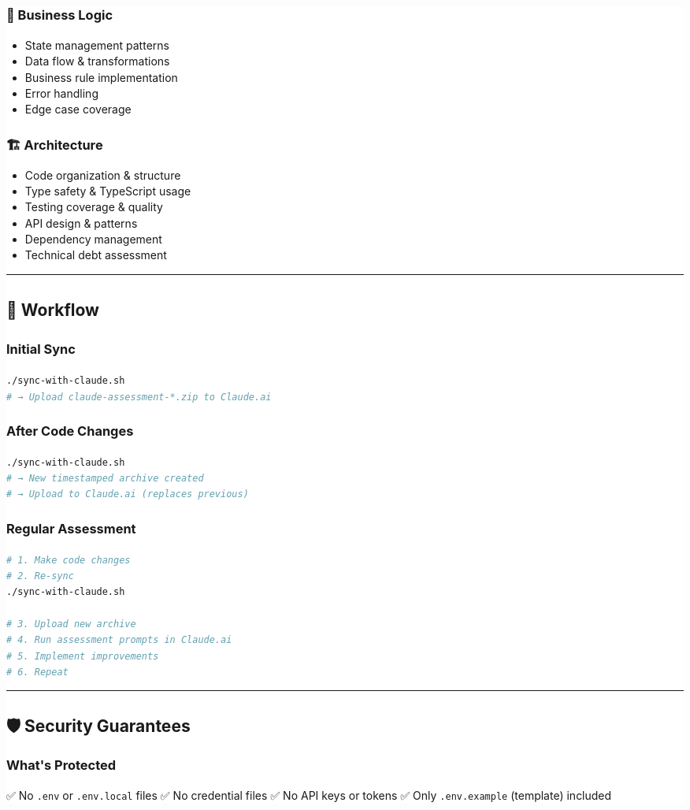 ### 🔄 Business Logic
- State management patterns
- Data flow & transformations
- Business rule implementation
- Error handling
- Edge case coverage

### 🏗️ Architecture
- Code organization & structure
- Type safety & TypeScript usage
- Testing coverage & quality
- API design & patterns
- Dependency management
- Technical debt assessment

---

## 🔄 Workflow

### Initial Sync
```bash
./sync-with-claude.sh
# → Upload claude-assessment-*.zip to Claude.ai
```

### After Code Changes
```bash
./sync-with-claude.sh
# → New timestamped archive created
# → Upload to Claude.ai (replaces previous)
```

### Regular Assessment
```bash
# 1. Make code changes
# 2. Re-sync
./sync-with-claude.sh

# 3. Upload new archive
# 4. Run assessment prompts in Claude.ai
# 5. Implement improvements
# 6. Repeat
```

---

## 🛡️ Security Guarantees

### What's Protected
✅ No `.env` or `.env.local` files
✅ No credential files
✅ No API keys or tokens
✅ Only `.env.example` (template) included
